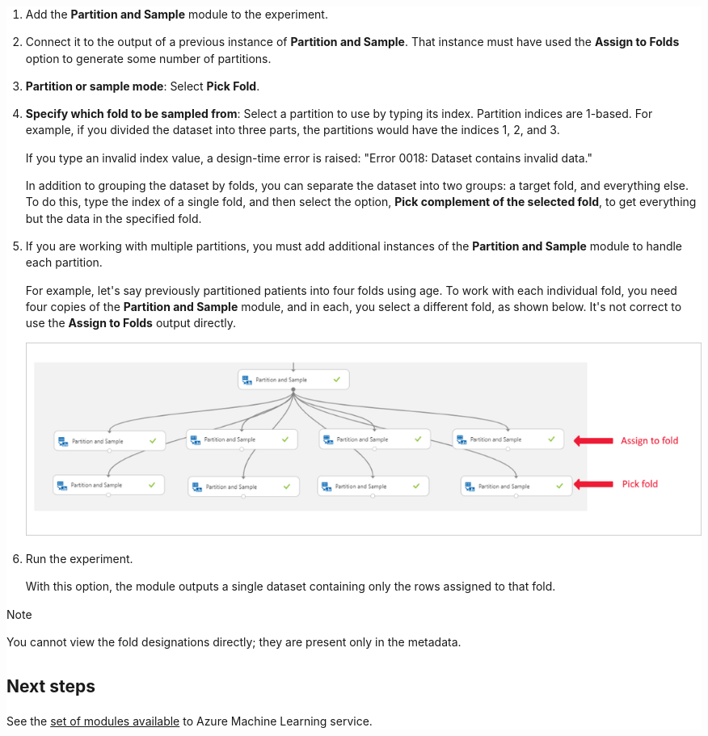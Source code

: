 1. Add the **Partition and Sample** module to the experiment.

2. Connect it to the output of a previous instance of **Partition and Sample**. That instance must have used the **Assign to Folds** option to generate some number of partitions.

3. **Partition or sample mode**: Select **Pick Fold**.

4. **Specify which fold to be sampled from**: Select a partition to use by typing its index. Partition indices are 1-based. For example, if you divided the dataset into three parts, the partitions would have the indices 1, 2, and 3.

    If you type an invalid index value, a design-time error is raised: "Error 0018: Dataset contains invalid data."

    In addition to grouping the dataset by folds, you can separate the dataset into two groups: a target fold, and everything else. To do this, type the index of a single fold, and then select the option, **Pick complement of the selected fold**, to get everything but the data in the specified fold.

5. If you are working with multiple partitions, you must add additional instances of the **Partition and Sample** module to handle each partition.

    For example, let's say previously partitioned patients into four folds using age. To work with each individual fold, you need four copies of the **Partition and Sample** module, and in each, you select a different fold, as shown below. It's not correct to use the **Assign to Folds** output directly.  

    [![Partition and sample](./media/partition-and-sample/partition-and-sample.png)](./media/partition-and-sample/partition-and-sample-lg.png#lightbox)

5. Run the experiment.

    With this option, the module outputs a single dataset containing only the rows assigned to that fold.

> [!NOTE]
>  You cannot view the fold designations directly; they are present only in the metadata.

## Next steps

See the [set of modules available](module-reference.md) to Azure Machine Learning service. 